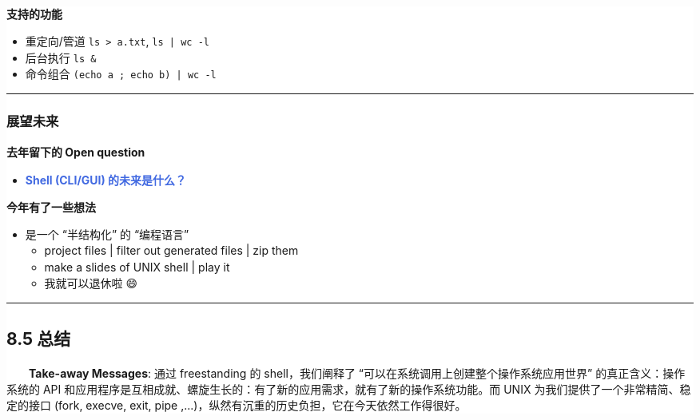 **支持的功能**
- 重定向/管道 `ls > a.txt`, `ls | wc -l`
- 后台执行 `ls &`
- 命令组合 `(echo a ; echo b) | wc -l`

---
### 展望未来
**去年留下的 Open question**
- <b style = "color:#4169E1">Shell (CLI/GUI) 的未来是什么？</b>

**今年有了一些想法**
- 是一个 “半结构化” 的 “编程语言”
  - project files | filter out generated files | zip them
  - make a slides of UNIX shell | play it
  - 我就可以退休啦 😄

---
## 8.5 总结
　　**Take-away Messages**: 通过 freestanding 的 shell，我们阐释了 “可以在系统调用上创建整个操作系统应用世界” 的真正含义：操作系统的 API 和应用程序是互相成就、螺旋生长的：有了新的应用需求，就有了新的操作系统功能。而 UNIX 为我们提供了一个非常精简、稳定的接口 (fork, execve, exit, pipe ,...)，纵然有沉重的历史负担，它在今天依然工作得很好。
